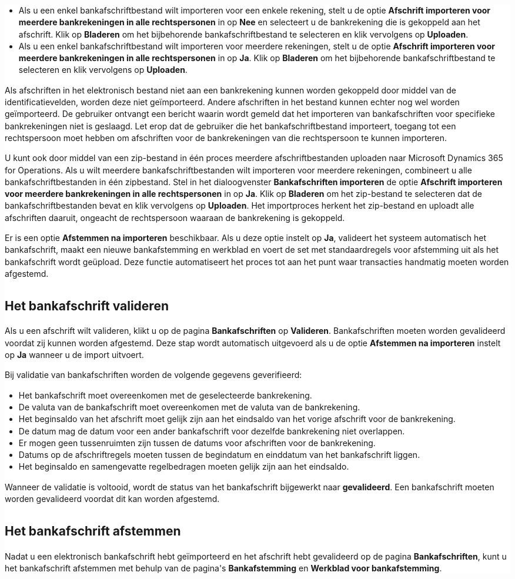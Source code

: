 -   Als u een enkel bankafschriftbestand wilt importeren voor een enkele rekening, stelt u de optie **Afschrift importeren voor meerdere bankrekeningen in alle rechtspersonen** in op **Nee** en selecteert u de bankrekening die is gekoppeld aan het afschrift. Klik op **Bladeren** om het bijbehorende bankafschriftbestand te selecteren en klik vervolgens op **Uploaden**.
-   Als u een enkel bankafschriftbestand wilt importeren voor meerdere rekeningen, stelt u de optie **Afschrift importeren voor meerdere bankrekeningen in alle rechtspersonen** in op **Ja**. Klik op **Bladeren** om het bijbehorende bankafschriftbestand te selecteren en klik vervolgens op **Uploaden**.

Als afschriften in het elektronisch bestand niet aan een bankrekening kunnen worden gekoppeld door middel van de identificatievelden, worden deze niet geïmporteerd. Andere afschriften in het bestand kunnen echter nog wel worden geïmporteerd. De gebruiker ontvangt een bericht waarin wordt gemeld dat het importeren van bankafschriften voor specifieke bankrekeningen niet is geslaagd. Let erop dat de gebruiker die het bankafschriftbestand importeert, toegang tot een rechtspersoon moet hebben om afschriften voor de bankrekeningen van die rechtspersoon te kunnen importeren. 

U kunt ook door middel van een zip-bestand in één proces meerdere afschriftbestanden uploaden naar Microsoft Dynamics 365 for Operations. Als u wilt meerdere bankafschriftbestanden wilt importeren voor meerdere rekeningen, combineert u alle bankafschriftbestanden in één zipbestand. Stel in het dialoogvenster **Bankafschriften importeren** de optie **Afschrift importeren voor meerdere bankrekeningen in alle rechtspersonen** in op **Ja**. Klik op **Bladeren** om het zip-bestand te selecteren dat de bankafschriftbestanden bevat en klik vervolgens op **Uploaden**. Het importproces herkent het zip-bestand en uploadt alle afschriften daaruit, ongeacht de rechtspersoon waaraan de bankrekening is gekoppeld. 

Er is een optie **Afstemmen na importeren** beschikbaar. Als u deze optie instelt op **Ja**, valideert het systeem automatisch het bankafschrift, maakt een nieuwe bankafstemming en werkblad en voert de set met standaardregels voor afstemming uit als het bankafschrift wordt geüpload. Deze functie automatiseert het proces tot aan het punt waar transacties handmatig moeten worden afgestemd.

## <a name="validate-the-bank-statement"></a>Het bankafschrift valideren
Als u een afschrift wilt valideren, klikt u op de pagina **Bankafschriften** op **Valideren**. Bankafschriften moeten worden gevalideerd voordat zij kunnen worden afgestemd. Deze stap wordt automatisch uitgevoerd als u de optie **Afstemmen na importeren** instelt op **Ja** wanneer u de import uitvoert. 

Bij validatie van bankafschriften worden de volgende gegevens geverifieerd:

-   Het bankafschrift moet overeenkomen met de geselecteerde bankrekening.
-   De valuta van de bankafschrift moet overeenkomen met de valuta van de bankrekening.
-   Het beginsaldo van het afschrift moet gelijk zijn aan het eindsaldo van het vorige afschrift voor de bankrekening.
-   De datum mag de datum voor een ander bankafschrift voor dezelfde bankrekening niet overlappen.
-   Er mogen geen tussenruimten zijn tussen de datums voor afschriften voor de bankrekening.
-   Datums op de afschriftregels moeten tussen de begindatum en einddatum van het bankafschrift liggen.
-   Het beginsaldo en samengevatte regelbedragen moeten gelijk zijn aan het eindsaldo.

Wanneer de validatie is voltooid, wordt de status van het bankafschrift bijgewerkt naar **gevalideerd**. Een bankafschrift moeten worden gevalideerd voordat dit kan worden afgestemd.

## <a name="reconcile-the-bank-statement"></a>Het bankafschrift afstemmen
Nadat u een elektronisch bankafschrift hebt geïmporteerd en het afschrift hebt gevalideerd op de pagina **Bankafschriften**, kunt u het bankafschrift afstemmen met behulp van de pagina's **Bankafstemming** en **Werkblad voor bankafstemming**. 
